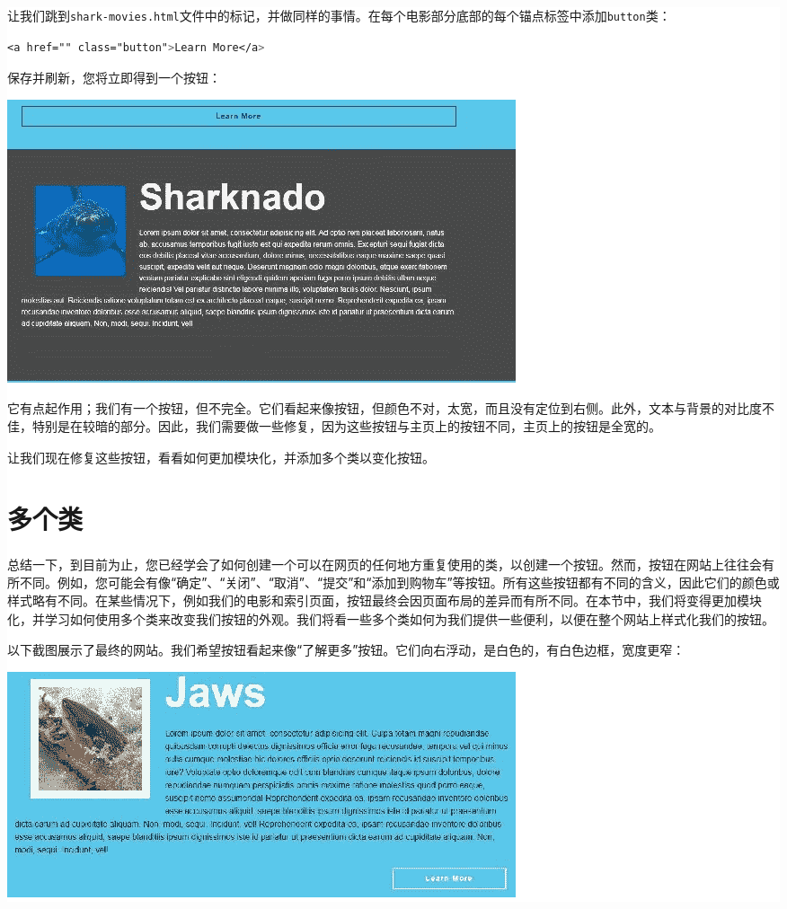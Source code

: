 让我们跳到`shark-movies.html`文件中的标记，并做同样的事情。在每个电影部分底部的每个锚点标签中添加`button`类：

```css
<a href="" class="button">Learn More</a>
```

保存并刷新，您将立即得到一个按钮：

![](img/00111.jpeg)

它有点起作用；我们有一个按钮，但不完全。它们看起来像按钮，但颜色不对，太宽，而且没有定位到右侧。此外，文本与背景的对比度不佳，特别是在较暗的部分。因此，我们需要做一些修复，因为这些按钮与主页上的按钮不同，主页上的按钮是全宽的。

让我们现在修复这些按钮，看看如何更加模块化，并添加多个类以变化按钮。

# 多个类

总结一下，到目前为止，您已经学会了如何创建一个可以在网页的任何地方重复使用的类，以创建一个按钮。然而，按钮在网站上往往会有所不同。例如，您可能会有像“确定”、“关闭”、“取消”、“提交”和“添加到购物车”等按钮。所有这些按钮都有不同的含义，因此它们的颜色或样式略有不同。在某些情况下，例如我们的电影和索引页面，按钮最终会因页面布局的差异而有所不同。在本节中，我们将变得更加模块化，并学习如何使用多个类来改变我们按钮的外观。我们将看一些多个类如何为我们提供一些便利，以便在整个网站上样式化我们的按钮。

以下截图展示了最终的网站。我们希望按钮看起来像“了解更多”按钮。它们向右浮动，是白色的，有白色边框，宽度更窄：

![](img/00112.jpeg)
